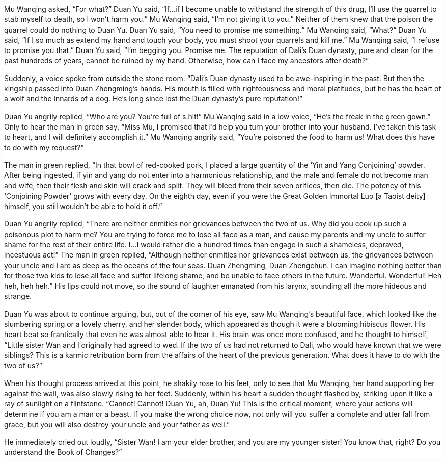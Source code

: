 Mu Wanqing asked, “For what?” Duan Yu said, “If…if I become unable to withstand the strength of this drug, I’ll use the quarrel to stab myself to death, so I won’t harm you.” Mu Wanqing said, “I’m not giving it to you.” Neither of them knew that the poison the quarrel could do nothing to Duan Yu. Duan Yu said, “You need to promise me something.” Mu Wanqing said, “What?” Duan Yu said, “If I so much as extend my hand and touch your body, you must shoot your quarrels and kill me.” Mu Wanqing said, “I refuse to promise you that.” Duan Yu said, “I’m begging you. Promise me. The reputation of Dali’s Duan dynasty, pure and clean for the past hundreds of years, cannot be ruined by my hand. Otherwise, how can I face my ancestors after death?”

Suddenly, a voice spoke from outside the stone room. “Dali’s Duan dynasty used to be awe-inspiring in the past. But then the kingship passed into Duan Zhengming’s hands. His mouth is filled with righteousness and moral platitudes, but he has the heart of a wolf and the innards of a dog. He’s long since lost the Duan dynasty’s pure reputation!”

Duan Yu angrily replied, “Who are you? You’re full of s.hit!” Mu Wanqing said in a low voice, “He’s the freak in the green gown.” Only to hear the man in green say, “Miss Mu, I promised that I’d help you turn your brother into your husband. I’ve taken this task to heart, and I will definitely accomplish it.” Mu Wanqing angrily said, “You’re poisoned the food to harm us! What does this have to do with my request?”

The man in green replied, “In that bowl of red-cooked pork, I placed a large quantity of the ‘Yin and Yang Conjoining’ powder. After being ingested, if yin and yang do not enter into a harmonious relationship, and the male and female do not become man and wife, then their flesh and skin will crack and split. They will bleed from their seven orifices, then die. The potency of this ‘Conjoining Powder’ grows with every day. On the eighth day, even if you were the Great Golden Immortal Luo [a Taoist deity] himself, you still wouldn’t be able to hold it off.”

Duan Yu angrily replied, “There are neither enmities nor grievances between the two of us. Why did you cook up such a poisonous plot to harm me? You are trying to force me to lose all face as a man, and cause my parents and my uncle to suffer shame for the rest of their entire life. I…I would rather die a hundred times than engage in such a shameless, depraved, incestuous act!” The man in green replied, “Although neither enmities nor grievances exist between us, the grievances between your uncle and I are as deep as the oceans of the four seas. Duan Zhengming, Duan Zhengchun. I can imagine nothing better than for those two kids to lose all face and suffer lifelong shame, and be unable to face others in the future. Wonderful. Wonderful! Heh heh, heh heh.” His lips could not move, so the sound of laughter emanated from his larynx, sounding all the more hideous and strange.

Duan Yu was about to continue arguing, but, out of the corner of his eye, saw Mu Wanqing’s beautiful face, which looked like the slumbering spring or a lovely cherry, and her slender body, which appeared as though it were a blooming hibiscus flower. His heart beat so frantically that even he was almost able to hear it. His brain was once more confused, and he thought to himself, “Little sister Wan and I originally had agreed to wed. If the two of us had not returned to Dali, who would have known that we were siblings? This is a karmic retribution born from the affairs of the heart of the previous generation. What does it have to do with the two of us?”

When his thought process arrived at this point, he shakily rose to his feet, only to see that Mu Wanqing, her hand supporting her against the wall, was also slowly rising to her feet. Suddenly, within his heart a sudden thought flashed by, striking upon it like a ray of sunlight on a flintstone. “Cannot! Cannot! Duan Yu, ah, Duan Yu! This is the critical moment, where your actions will determine if you am a man or a beast. If you make the wrong choice now, not only will you suffer a complete and utter fall from grace, but you will also destroy your uncle and your father as well.”

He immediately cried out loudly, “Sister Wan! I am your elder brother, and you are my younger sister! You know that, right? Do you understand the Book of Changes?”
